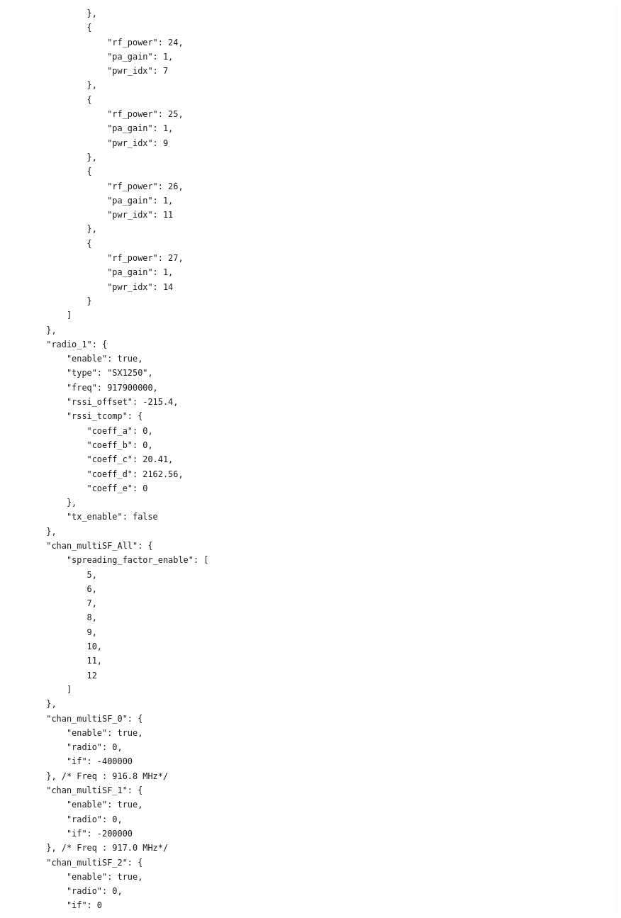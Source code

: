 ```
                },
                {
                    "rf_power": 24,
                    "pa_gain": 1,
                    "pwr_idx": 7
                },
                {
                    "rf_power": 25,
                    "pa_gain": 1,
                    "pwr_idx": 9
                },
                {
                    "rf_power": 26,
                    "pa_gain": 1,
                    "pwr_idx": 11
                },
                {
                    "rf_power": 27,
                    "pa_gain": 1,
                    "pwr_idx": 14
                }
            ]
        },
        "radio_1": {
            "enable": true,
            "type": "SX1250",
            "freq": 917900000,
            "rssi_offset": -215.4,
            "rssi_tcomp": {
                "coeff_a": 0,
                "coeff_b": 0,
                "coeff_c": 20.41,
                "coeff_d": 2162.56,
                "coeff_e": 0
            },
            "tx_enable": false
        },
        "chan_multiSF_All": {
            "spreading_factor_enable": [
                5,
                6,
                7,
                8,
                9,
                10,
                11,
                12
            ]
        },
        "chan_multiSF_0": {
            "enable": true,
            "radio": 0,
            "if": -400000
        }, /* Freq : 916.8 MHz*/
        "chan_multiSF_1": {
            "enable": true,
            "radio": 0,
            "if": -200000
        }, /* Freq : 917.0 MHz*/
        "chan_multiSF_2": {
            "enable": true,
            "radio": 0,
            "if": 0
```